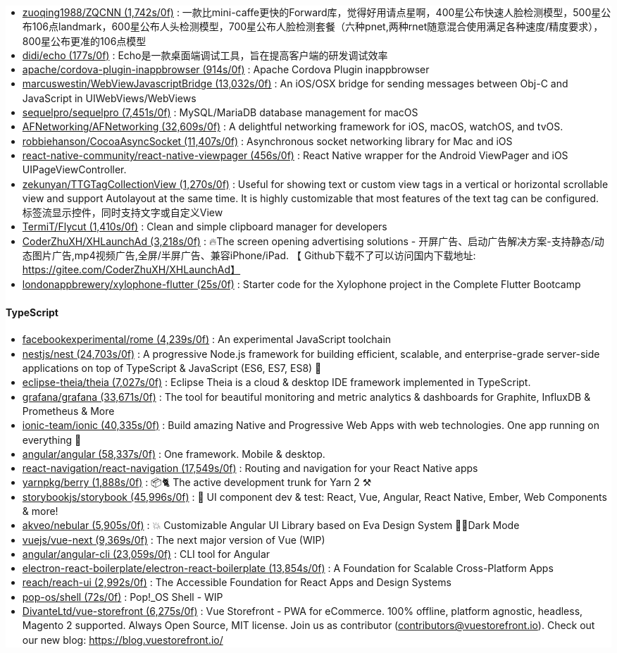 * [zuoqing1988/ZQCNN (1,742s/0f)](https://github.com/zuoqing1988/ZQCNN) : 一款比mini-caffe更快的Forward库，觉得好用请点星啊，400星公布快速人脸检测模型，500星公布106点landmark，600星公布人头检测模型，700星公布人脸检测套餐（六种pnet,两种rnet随意混合使用满足各种速度/精度要求），800星公布更准的106点模型
* [didi/echo (177s/0f)](https://github.com/didi/echo) : Echo是一款桌面端调试工具，旨在提高客户端的研发调试效率
* [apache/cordova-plugin-inappbrowser (914s/0f)](https://github.com/apache/cordova-plugin-inappbrowser) : Apache Cordova Plugin inappbrowser
* [marcuswestin/WebViewJavascriptBridge (13,032s/0f)](https://github.com/marcuswestin/WebViewJavascriptBridge) : An iOS/OSX bridge for sending messages between Obj-C and JavaScript in UIWebViews/WebViews
* [sequelpro/sequelpro (7,451s/0f)](https://github.com/sequelpro/sequelpro) : MySQL/MariaDB database management for macOS
* [AFNetworking/AFNetworking (32,609s/0f)](https://github.com/AFNetworking/AFNetworking) : A delightful networking framework for iOS, macOS, watchOS, and tvOS.
* [robbiehanson/CocoaAsyncSocket (11,407s/0f)](https://github.com/robbiehanson/CocoaAsyncSocket) : Asynchronous socket networking library for Mac and iOS
* [react-native-community/react-native-viewpager (456s/0f)](https://github.com/react-native-community/react-native-viewpager) : React Native wrapper for the Android ViewPager and iOS UIPageViewController.
* [zekunyan/TTGTagCollectionView (1,270s/0f)](https://github.com/zekunyan/TTGTagCollectionView) : Useful for showing text or custom view tags in a vertical or horizontal scrollable view and support Autolayout at the same time. It is highly customizable that most features of the text tag can be configured. 标签流显示控件，同时支持文字或自定义View
* [TermiT/Flycut (1,410s/0f)](https://github.com/TermiT/Flycut) : Clean and simple clipboard manager for developers
* [CoderZhuXH/XHLaunchAd (3,218s/0f)](https://github.com/CoderZhuXH/XHLaunchAd) : 🔥The screen opening advertising solutions - 开屏广告、启动广告解决方案-支持静态/动态图片广告,mp4视频广告,全屏/半屏广告、兼容iPhone/iPad. 【 Github下载不了可以访问国内下载地址: https://gitee.com/CoderZhuXH/XHLaunchAd】
* [londonappbrewery/xylophone-flutter (25s/0f)](https://github.com/londonappbrewery/xylophone-flutter) : Starter code for the Xylophone project in the Complete Flutter Bootcamp

#### TypeScript
* [facebookexperimental/rome (4,239s/0f)](https://github.com/facebookexperimental/rome) : An experimental JavaScript toolchain
* [nestjs/nest (24,703s/0f)](https://github.com/nestjs/nest) : A progressive Node.js framework for building efficient, scalable, and enterprise-grade server-side applications on top of TypeScript & JavaScript (ES6, ES7, ES8) 🚀
* [eclipse-theia/theia (7,027s/0f)](https://github.com/eclipse-theia/theia) : Eclipse Theia is a cloud & desktop IDE framework implemented in TypeScript.
* [grafana/grafana (33,671s/0f)](https://github.com/grafana/grafana) : The tool for beautiful monitoring and metric analytics & dashboards for Graphite, InfluxDB & Prometheus & More
* [ionic-team/ionic (40,335s/0f)](https://github.com/ionic-team/ionic) : Build amazing Native and Progressive Web Apps with web technologies. One app running on everything 🎉
* [angular/angular (58,337s/0f)](https://github.com/angular/angular) : One framework. Mobile & desktop.
* [react-navigation/react-navigation (17,549s/0f)](https://github.com/react-navigation/react-navigation) : Routing and navigation for your React Native apps
* [yarnpkg/berry (1,888s/0f)](https://github.com/yarnpkg/berry) : 📦🐈 The active development trunk for Yarn 2 ⚒
* [storybookjs/storybook (45,996s/0f)](https://github.com/storybookjs/storybook) : 📓 UI component dev & test: React, Vue, Angular, React Native, Ember, Web Components & more!
* [akveo/nebular (5,905s/0f)](https://github.com/akveo/nebular) : 💥 Customizable Angular UI Library based on Eva Design System 🌚✨Dark Mode
* [vuejs/vue-next (9,369s/0f)](https://github.com/vuejs/vue-next) : The next major version of Vue (WIP)
* [angular/angular-cli (23,059s/0f)](https://github.com/angular/angular-cli) : CLI tool for Angular
* [electron-react-boilerplate/electron-react-boilerplate (13,854s/0f)](https://github.com/electron-react-boilerplate/electron-react-boilerplate) : A Foundation for Scalable Cross-Platform Apps
* [reach/reach-ui (2,992s/0f)](https://github.com/reach/reach-ui) : The Accessible Foundation for React Apps and Design Systems
* [pop-os/shell (72s/0f)](https://github.com/pop-os/shell) : Pop!_OS Shell - WIP
* [DivanteLtd/vue-storefront (6,275s/0f)](https://github.com/DivanteLtd/vue-storefront) : Vue Storefront - PWA for eCommerce. 100% offline, platform agnostic, headless, Magento 2 supported. Always Open Source, MIT license. Join us as contributor (contributors@vuestorefront.io). Check out our new blog: https://blog.vuestorefront.io/